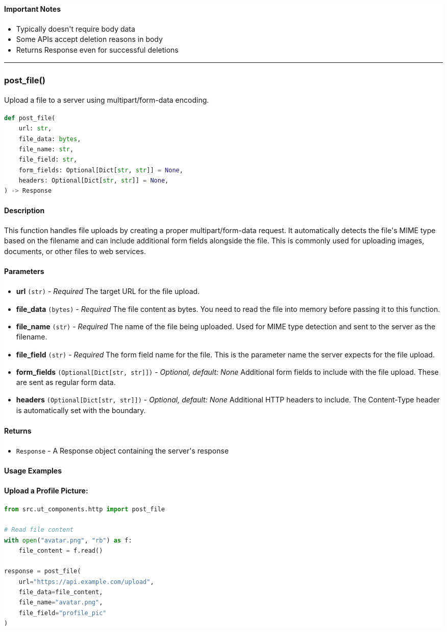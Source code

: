 #### Important Notes
- Typically doesn't require body data
- Some APIs accept deletion reasons in body
- Returns Response even for successful deletions

---

### post_file()

Upload a file to a server using multipart/form-data encoding.

```python
def post_file(
    url: str,
    file_data: bytes,
    file_name: str,
    file_field: str,
    form_fields: Optional[Dict[str, str]] = None,
    headers: Optional[Dict[str, str]] = None,
) -> Response
```

#### Description
This function handles file uploads by creating a proper multipart/form-data request. It automatically detects the file's MIME type based on the filename and can include additional form fields alongside the file. This is commonly used for uploading images, documents, or other files to web services.

#### Parameters
- **url** `(str)` - *Required*
  The target URL for the file upload.

- **file_data** `(bytes)` - *Required*
  The file content as bytes. You need to read the file into memory before passing it to this function.

- **file_name** `(str)` - *Required*
  The name of the file being uploaded. Used for MIME type detection and sent to the server as the filename.

- **file_field** `(str)` - *Required*
  The form field name for the file. This is the parameter name the server expects for the file upload.

- **form_fields** `(Optional[Dict[str, str]])` - *Optional, default: None*
  Additional form fields to include with the file upload. These are sent as regular form data.

- **headers** `(Optional[Dict[str, str]])` - *Optional, default: None*
  Additional HTTP headers to include. The Content-Type header is automatically set with the boundary.

#### Returns
- `Response` - A Response object containing the server's response

#### Usage Examples

**Upload a Profile Picture:**
```python
from src.ut_components.http import post_file

# Read file content
with open("avatar.png", "rb") as f:
    file_content = f.read()

response = post_file(
    url="https://api.example.com/upload",
    file_data=file_content,
    file_name="avatar.png",
    file_field="profile_pic"
)
```